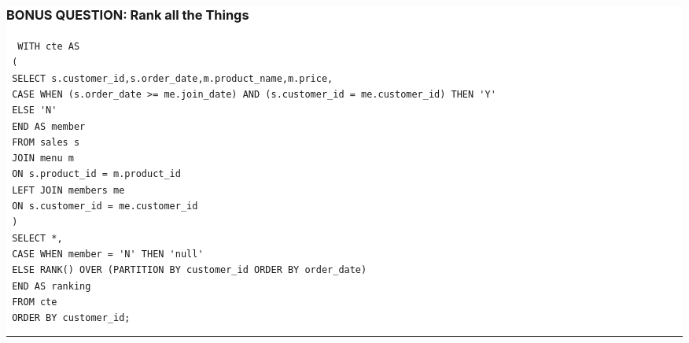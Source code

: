 ````
````
### BONUS QUESTION: Rank all the Things 
````
  WITH cte AS
 (
 SELECT s.customer_id,s.order_date,m.product_name,m.price,
 CASE WHEN (s.order_date >= me.join_date) AND (s.customer_id = me.customer_id) THEN 'Y'
 ELSE 'N'
 END AS member
 FROM sales s
 JOIN menu m
 ON s.product_id = m.product_id
 LEFT JOIN members me
 ON s.customer_id = me.customer_id
 )
 SELECT *,
 CASE WHEN member = 'N' THEN 'null'
 ELSE RANK() OVER (PARTITION BY customer_id ORDER BY order_date)
 END AS ranking
 FROM cte
 ORDER BY customer_id;
 ````
 
 ----------------------------------------------------------------------------------------------------------------------------------------------------------------------












